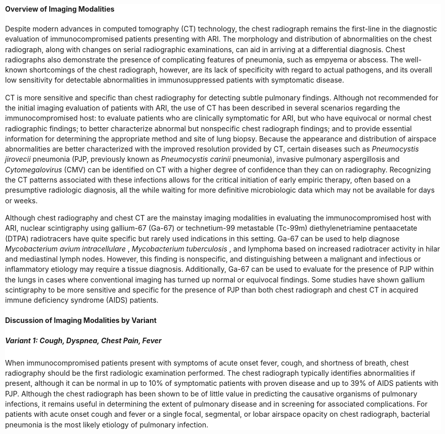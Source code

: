 
####  Overview of Imaging Modalities 


Despite modern advances in computed tomography (CT) technology, the chest radiograph remains the first-line in the diagnostic evaluation of immunocompromised patients presenting with ARI. The morphology and distribution of abnormalities on the chest radiograph, along with changes on serial radiographic examinations, can aid in arriving at a differential diagnosis. Chest radiographs also demonstrate the presence of complicating features of pneumonia, such as empyema or abscess. The well-known shortcomings of the chest radiograph, however, are its lack of specificity with regard to actual pathogens, and its overall low sensitivity for detectable abnormalities in immunosuppressed patients with symptomatic disease. 


CT is more sensitive and specific than chest radiography for detecting subtle pulmonary findings. Although not recommended for the initial imaging evaluation of patients with ARI, the use of CT has been described in several scenarios regarding the immunocompromised host: to evaluate patients who are clinically symptomatic for ARI, but who have equivocal or normal chest radiographic findings; to better characterize abnormal but nonspecific chest radiograph findings; and to provide essential information for determining the appropriate method and site of lung biopsy. Because the appearance and distribution of airspace abnormalities are better characterized with the improved resolution provided by CT, certain diseases such as _Pneumocystis jirovecii_ pneumonia (PJP, previously known as _Pneumocystis carinii_ pneumonia), invasive pulmonary aspergillosis and _Cytomegalovirus_ (CMV) can be identified on CT with a higher degree of confidence than they can on radiography. Recognizing the CT patterns associated with these infections allows for the critical initiation of early empiric therapy, often based on a presumptive radiologic diagnosis, all the while waiting for more definitive microbiologic data which may not be available for days or weeks. 


Although chest radiography and chest CT are the mainstay imaging modalities in evaluating the immunocompromised host with ARI, nuclear scintigraphy using gallium-67 (Ga-67) or technetium-99 metastable (Tc-99m) diethylenetriamine pentaacetate (DTPA) radiotracers have quite specific but rarely used indications in this setting. Ga-67 can be used to help diagnose _Mycobacterium avium intracellulare_ , _Mycobacterium tuberculosis_ , and lymphoma based on increased radiotracer activity in hilar and mediastinal lymph nodes. However, this finding is nonspecific, and distinguishing between a malignant and infectious or inflammatory etiology may require a tissue diagnosis. Additionally, Ga-67 can be used to evaluate for the presence of PJP within the lungs in cases where conventional imaging has turned up normal or equivocal findings. Some studies have shown gallium scintigraphy to be more sensitive and specific for the presence of PJP than both chest radiograph and chest CT in acquired immune deficiency syndrome (AIDS) patients. 


####  Discussion of Imaging Modalities by Variant 


#####  Variant 1: Cough, Dyspnea, Chest Pain, Fever 


When immunocompromised patients present with symptoms of acute onset fever, cough, and shortness of breath, chest radiography should be the first radiologic examination performed. The chest radiograph typically identifies abnormalities if present, although it can be normal in up to 10% of symptomatic patients with proven disease and up to 39% of AIDS patients with PJP. Although the chest radiograph has been shown to be of little value in predicting the causative organisms of pulmonary infections, it remains useful in determining the extent of pulmonary disease and in screening for associated complications. For patients with acute onset cough and fever or a single focal, segmental, or lobar airspace opacity on chest radiograph, bacterial pneumonia is the most likely etiology of pulmonary infection. 
